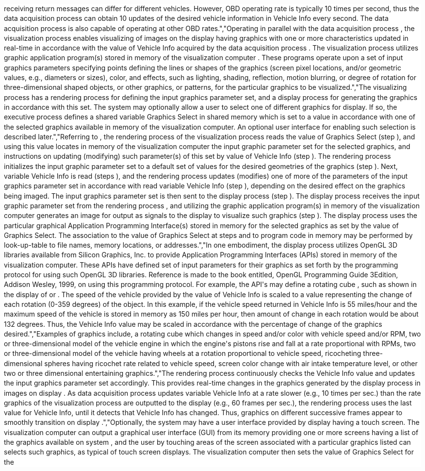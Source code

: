 receiving return messages can differ for different vehicles. However, OBD operating rate is typically 10 times per second, thus the data acquisition process  can obtain 10 updates of the desired vehicle information in Vehicle Info every second. The data acquisition process  is also capable of operating at other OBD rates.","Operating in parallel with the data acquisition process , the visualization process  enables visualizing of images on the display having graphics with one or more characteristics updated in real-time in accordance with the value of Vehicle Info acquired by the data acquisition process . The visualization process  utilizes graphic application program(s) stored in memory of the visualization computer . These programs operate upon a set of input graphics parameters specifying points defining the lines or shapes of the graphics (screen pixel locations, and\/or geometric values, e.g., diameters or sizes), color, and effects, such as lighting, shading, reflection, motion blurring, or degree of rotation for three-dimensional shaped objects, or other graphics, or patterns, for the particular graphics to be visualized.","The visualizing process  has a rendering process  for defining the input graphics parameter set, and a display process  for generating the graphics in accordance with this set. The system  may optionally allow a user to select one of different graphics for display. If so, the executive process  defines a shared variable Graphics Select in shared memory  which is set to a value in accordance with one of the selected graphics available in memory of the visualization computer. An optional user interface for enabling such selection is described later.","Referring to , the rendering process  of the visualization process  reads the value of Graphics Select (step ), and using this value locates in memory of the visualization computer  the input graphic parameter set for the selected graphics, and instructions on updating (modifying) such parameter(s) of this set by value of Vehicle Info (step ). The rendering process  initializes the input graphic parameter set to a default set of values for the desired geometries of the graphics (step ). Next, variable Vehicle Info is read (steps ), and the rendering process updates (modifies) one of more of the parameters of the input graphics parameter set in accordance with read variable Vehicle Info (step ), depending on the desired effect on the graphics being imaged. The input graphics parameter set is then sent to the display process  (step ). The display process  receives the input graphic parameter set from the rendering process , and utilizing the graphic application program(s) in memory of the visualization computer  generates an image for output as signals to the display  to visualize such graphics (step ). The display process  uses the particular graphical Application Programming Interface(s) stored in memory for the selected graphics as set by the value of Graphics Select. The association to the value of Graphics Select at steps  and  to program code in memory may be performed by look-up-table to file names, memory locations, or addresses.","In one embodiment, the display process  utilizes OpenGL 3D libraries available from Silicon Graphics, Inc. to provide Application Programming Interfaces (APIs) stored in memory of the visualization computer. These APIs have defined set of input parameters for their graphics as set forth by the programming protocol for using such OpenGL 3D libraries. Reference is made to the book entitled, OpenGL Programming Guide 3Edition, Addison Wesley, 1999, on using this programming protocol. For example, the API's may define a rotating cube , such as shown in the display  of  or . The speed of the vehicle provided by the value of Vehicle Info is scaled to a value representing the change of each rotation (0-359 degrees) of the object. In this example, if the vehicle speed returned in Vehicle Info is 55 miles\/hour and the maximum speed of the vehicle is stored in memory as 150 miles per hour, then amount of change in each rotation would be about 132 degrees. Thus, the Vehicle Info value may be scaled in accordance with the percentage of change of the graphics desired.","Examples of graphics include, a rotating cube which changes in speed and\/or color with vehicle speed and\/or RPM, two or three-dimensional model of the vehicle engine in which the engine's pistons rise and fall at a rate proportional with RPMs, two or three-dimensional model of the vehicle having wheels at a rotation proportional to vehicle speed, ricocheting three-dimensional spheres having ricochet rate related to vehicle speed, screen color change with air intake temperature level, or other two or three dimensional entertaining graphics.","The rendering process  continuously checks the Vehicle Info value and updates the input graphics parameter set accordingly. This provides real-time changes in the graphics generated by the display process  in images on display . As data acquisition process  updates variable Vehicle Info at a rate slower (e.g., 10 times per sec.) than the rate graphics of the visualization process  are outputted to the display (e.g., 60 frames per sec.), the rendering process  uses the last value for Vehicle Info, until it detects that Vehicle Info has changed. Thus, graphics on different successive frames appear to smoothly transition on display .","Optionally, the system  may have a user interface provided by display  having a touch screen. The visualization computer  can output a graphical user interface (GUI) from its memory providing one or more screens having a list of the graphics available on system , and the user by touching areas of the screen associated with a particular graphics listed can selects such graphics, as typical of touch screen displays. The visualization computer  then sets the value of Graphics Select for the